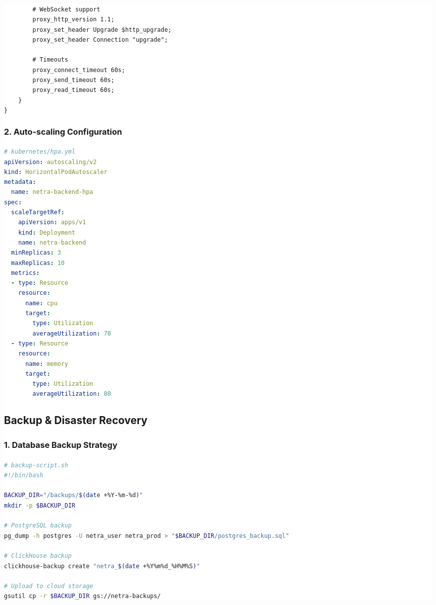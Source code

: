 ```nginx
        # WebSocket support
        proxy_http_version 1.1;
        proxy_set_header Upgrade $http_upgrade;
        proxy_set_header Connection "upgrade";
        
        # Timeouts
        proxy_connect_timeout 60s;
        proxy_send_timeout 60s;
        proxy_read_timeout 60s;
    }
}
```

### 2. Auto-scaling Configuration

```yaml
# kubernetes/hpa.yml
apiVersion: autoscaling/v2
kind: HorizontalPodAutoscaler
metadata:
  name: netra-backend-hpa
spec:
  scaleTargetRef:
    apiVersion: apps/v1
    kind: Deployment
    name: netra-backend
  minReplicas: 3
  maxReplicas: 10
  metrics:
  - type: Resource
    resource:
      name: cpu
      target:
        type: Utilization
        averageUtilization: 70
  - type: Resource
    resource:
      name: memory
      target:
        type: Utilization
        averageUtilization: 80
```

## Backup & Disaster Recovery

### 1. Database Backup Strategy

```bash
# backup-script.sh
#!/bin/bash

BACKUP_DIR="/backups/$(date +%Y-%m-%d)"
mkdir -p $BACKUP_DIR

# PostgreSQL backup
pg_dump -h postgres -U netra_user netra_prod > "$BACKUP_DIR/postgres_backup.sql"

# ClickHouse backup
clickhouse-backup create "netra_$(date +%Y%m%d_%H%M%S)"

# Upload to cloud storage
gsutil cp -r $BACKUP_DIR gs://netra-backups/

```